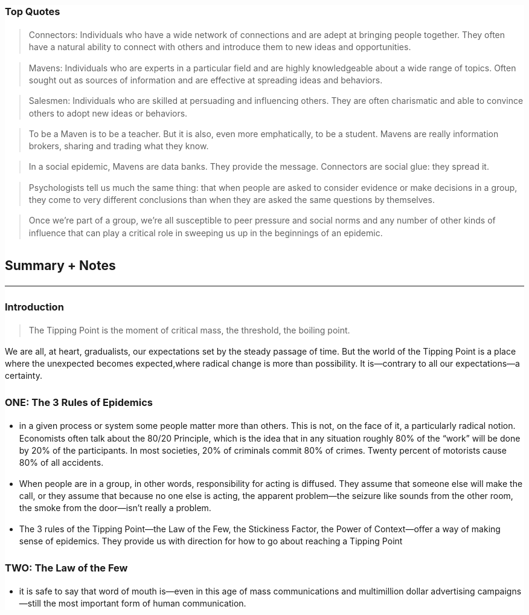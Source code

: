 ### Top Quotes
> Connectors: Individuals who have a wide network of connections and are adept at bringing people together. They often have a natural ability to connect with others and introduce them to new ideas and opportunities.

> Mavens: Individuals who are experts in a particular field and are highly knowledgeable about a wide range of topics. Often sought out as sources of information and are effective at spreading ideas and behaviors.

> Salesmen: Individuals who are skilled at persuading and influencing others. They are often charismatic and able to convince others to adopt new ideas or behaviors.

> To be a Maven is to be a teacher. But it is also, even more emphatically, to be a student. Mavens are really information brokers, sharing and trading what they know.

> In a social epidemic, Mavens are data banks. They provide the message. Connectors are social glue: they spread it.

> Psychologists tell us much the same thing: that when people are asked to consider evidence or make decisions in a group, they come to very different conclusions than when they are asked the same questions by themselves.

> Once we’re part of a group, we’re all susceptible to peer pressure and social norms and any number of other kinds of influence that can play a critical role in sweeping us up in the beginnings of an epidemic.

## Summary + Notes
---
### Introduction
> The Tipping Point is the moment of critical mass, the threshold, the boiling point.

We are all, at heart, gradualists, our expectations set by the steady passage of time. But the world of the Tipping Point is a place where the unexpected becomes expected,where radical change is more than possibility. It is—contrary to all our expectations—a certainty.

### ONE: The 3 Rules of Epidemics
- in a given process or system some people matter more than others. This is not, on the face of it, a particularly radical notion. Economists often talk about the 80/20 Principle, which is the idea that in any situation roughly 80% of the “work” will be done by 20% of the participants. In most societies, 20% of criminals commit 80% of crimes. Twenty percent of motorists cause 80% of all accidents.

- When people are in a group, in other words, responsibility for acting is diffused. They assume that someone else will make the call, or they assume that because no one else is acting, the apparent problem—the seizure like sounds from the other room, the smoke from the door—isn’t really a problem.

- The 3 rules of the Tipping Point—the Law of the Few, the Stickiness Factor, the Power of Context—offer a way of making sense of epidemics. They provide us with direction for how to go about reaching a Tipping Point

### TWO: The Law of the Few
- it is safe to say that word of mouth is—even in this age of mass communications and multimillion dollar advertising campaigns—still the most important form of human communication.
